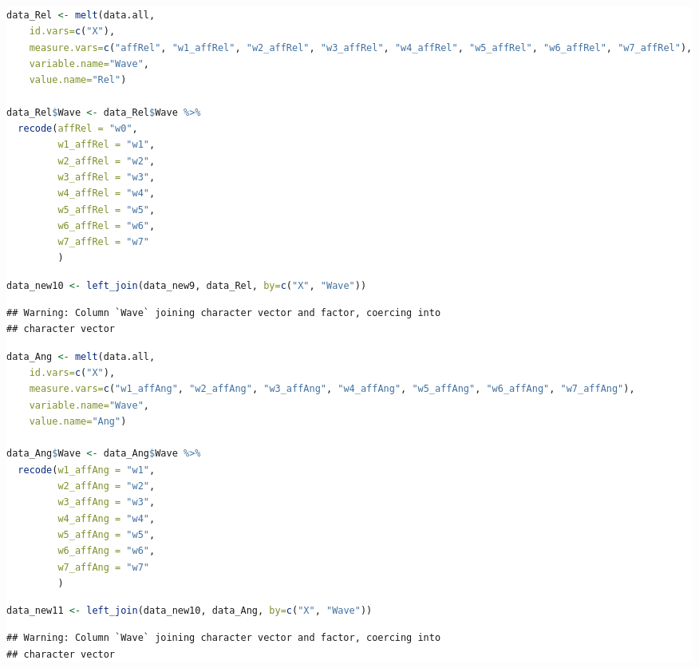 ``` r
data_Rel <- melt(data.all,
    id.vars=c("X"),
    measure.vars=c("affRel", "w1_affRel", "w2_affRel", "w3_affRel", "w4_affRel", "w5_affRel", "w6_affRel", "w7_affRel"),
    variable.name="Wave",
    value.name="Rel")

data_Rel$Wave <- data_Rel$Wave %>%
  recode(affRel = "w0",
         w1_affRel = "w1",
         w2_affRel = "w2",
         w3_affRel = "w3",
         w4_affRel = "w4",
         w5_affRel = "w5",
         w6_affRel = "w6",
         w7_affRel = "w7"
         )
```

``` r
data_new10 <- left_join(data_new9, data_Rel, by=c("X", "Wave"))
```

    ## Warning: Column `Wave` joining character vector and factor, coercing into
    ## character vector

``` r
data_Ang <- melt(data.all,
    id.vars=c("X"),
    measure.vars=c("w1_affAng", "w2_affAng", "w3_affAng", "w4_affAng", "w5_affAng", "w6_affAng", "w7_affAng"),
    variable.name="Wave",
    value.name="Ang")

data_Ang$Wave <- data_Ang$Wave %>%
  recode(w1_affAng = "w1",
         w2_affAng = "w2",
         w3_affAng = "w3",
         w4_affAng = "w4",
         w5_affAng = "w5",
         w6_affAng = "w6",
         w7_affAng = "w7"
         )
```

``` r
data_new11 <- left_join(data_new10, data_Ang, by=c("X", "Wave"))
```

    ## Warning: Column `Wave` joining character vector and factor, coercing into
    ## character vector
